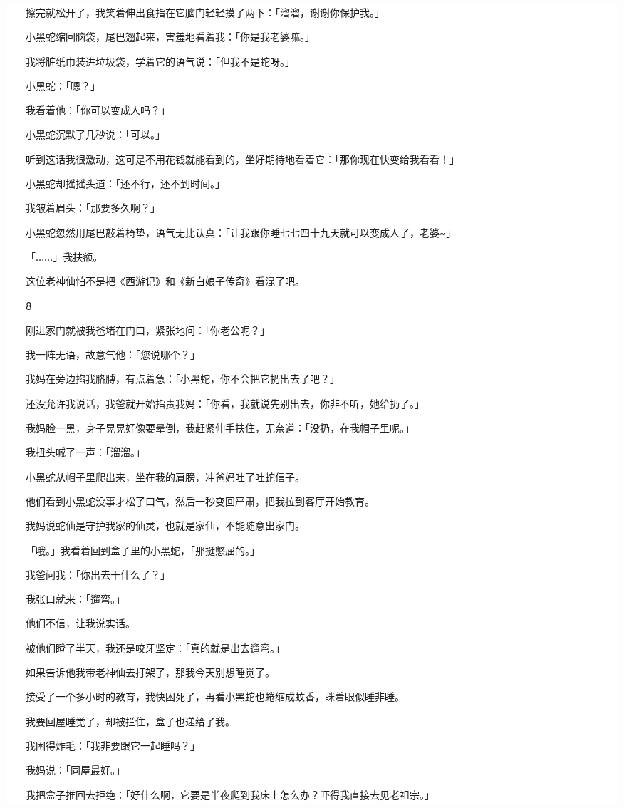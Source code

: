 &emsp;&emsp;擦完就松开了，我笑着伸出食指在它脑门轻轻摸了两下：「溜溜，谢谢你保护我。」  
  
&emsp;&emsp;小黑蛇缩回脑袋，尾巴翘起来，害羞地看着我：「你是我老婆嘛。」  
  
&emsp;&emsp;我将脏纸巾装进垃圾袋，学着它的语气说：「但我不是蛇呀。」  
  
&emsp;&emsp;小黑蛇：「嗯？」  
  
&emsp;&emsp;我看着他：「你可以变成人吗？」  
  
&emsp;&emsp;小黑蛇沉默了几秒说：「可以。」  
  
&emsp;&emsp;听到这话我很激动，这可是不用花钱就能看到的，坐好期待地看着它：「那你现在快变给我看看！」  
  
&emsp;&emsp;小黑蛇却摇摇头道：「还不行，还不到时间。」  
  
&emsp;&emsp;我皱着眉头：「那要多久啊？」  
  
&emsp;&emsp;小黑蛇忽然用尾巴敲着椅垫，语气无比认真：「让我跟你睡七七四十九天就可以变成人了，老婆~」  
  
&emsp;&emsp;「……」我扶额。  
  
&emsp;&emsp;这位老神仙怕不是把《西游记》和《新白娘子传奇》看混了吧。  
  
&emsp;&emsp;8  
  
&emsp;&emsp;刚进家门就被我爸堵在门口，紧张地问：「你老公呢？」  
  
&emsp;&emsp;我一阵无语，故意气他：「您说哪个？」  
  
&emsp;&emsp;我妈在旁边掐我胳膊，有点着急：「小黑蛇，你不会把它扔出去了吧？」  
  
&emsp;&emsp;还没允许我说话，我爸就开始指责我妈：「你看，我就说先别出去，你非不听，她给扔了。」  
  
&emsp;&emsp;我妈脸一黑，身子晃晃好像要晕倒，我赶紧伸手扶住，无奈道：「没扔，在我帽子里呢。」  
  
&emsp;&emsp;我扭头喊了一声：「溜溜。」  
  
&emsp;&emsp;小黑蛇从帽子里爬出来，坐在我的肩膀，冲爸妈吐了吐蛇信子。  
  
&emsp;&emsp;他们看到小黑蛇没事才松了口气，然后一秒变回严肃，把我拉到客厅开始教育。  
  
&emsp;&emsp;我妈说蛇仙是守护我家的仙灵，也就是家仙，不能随意出家门。  
  
&emsp;&emsp;「哦。」我看着回到盒子里的小黑蛇，「那挺憋屈的。」  
  
&emsp;&emsp;我爸问我：「你出去干什么了？」  
  
&emsp;&emsp;我张口就来：「遛弯。」  
  
&emsp;&emsp;他们不信，让我说实话。  
  
&emsp;&emsp;被他们瞪了半天，我还是咬牙坚定：「真的就是出去遛弯。」  
  
&emsp;&emsp;如果告诉他我带老神仙去打架了，那我今天别想睡觉了。  
  
&emsp;&emsp;接受了一个多小时的教育，我快困死了，再看小黑蛇也蜷缩成蚊香，眯着眼似睡非睡。  
  
&emsp;&emsp;我要回屋睡觉了，却被拦住，盒子也递给了我。  
  
&emsp;&emsp;我困得炸毛：「我非要跟它一起睡吗？」  
  
&emsp;&emsp;我妈说：「同屋最好。」  
  
&emsp;&emsp;我把盒子推回去拒绝：「好什么啊，它要是半夜爬到我床上怎么办？吓得我直接去见老祖宗。」  
  